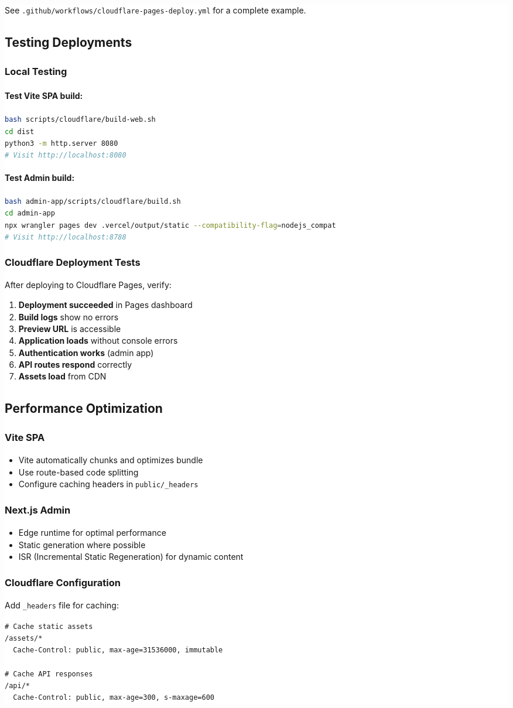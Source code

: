 See `.github/workflows/cloudflare-pages-deploy.yml` for a complete example.

## Testing Deployments

### Local Testing

#### Test Vite SPA build:
```bash
bash scripts/cloudflare/build-web.sh
cd dist
python3 -m http.server 8080
# Visit http://localhost:8080
```

#### Test Admin build:
```bash
bash admin-app/scripts/cloudflare/build.sh
cd admin-app
npx wrangler pages dev .vercel/output/static --compatibility-flag=nodejs_compat
# Visit http://localhost:8788
```

### Cloudflare Deployment Tests

After deploying to Cloudflare Pages, verify:

1. **Deployment succeeded** in Pages dashboard
2. **Build logs** show no errors
3. **Preview URL** is accessible
4. **Application loads** without console errors
5. **Authentication works** (admin app)
6. **API routes respond** correctly
7. **Assets load** from CDN

## Performance Optimization

### Vite SPA
- Vite automatically chunks and optimizes bundle
- Use route-based code splitting
- Configure caching headers in `public/_headers`

### Next.js Admin
- Edge runtime for optimal performance
- Static generation where possible
- ISR (Incremental Static Regeneration) for dynamic content

### Cloudflare Configuration

Add `_headers` file for caching:
```
# Cache static assets
/assets/*
  Cache-Control: public, max-age=31536000, immutable

# Cache API responses
/api/*
  Cache-Control: public, max-age=300, s-maxage=600
```
